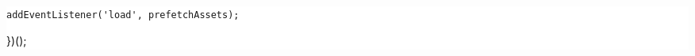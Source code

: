    addEventListener('load', prefetchAssets);
   })();
</script>
<script id="shopify-features" type="application/json">{"accessToken":"814887f0e715a6b66e4c94809ddada53","betas":["rich-media-storefront-analytics"],"domain":"gaming-workdo.myshopify.com","predictiveSearch":true,"shopId":68851925313,"smart_payment_buttons_url":"https:\/\/gaming-workdo.myshopify.com\/cdn\/shopifycloud\/payment-sheet\/assets\/latest\/spb.en.js","dynamic_checkout_cart_url":"https:\/\/gaming-workdo.myshopify.com\/cdn\/shopifycloud\/payment-sheet\/assets\/latest\/dynamic-checkout-cart.en.js","locale":"en","optimusEnabled":false,"optimusHidden":false,"betterDynamicCheckoutRecommendation":false}</script>
<script>var Shopify = Shopify || {};
Shopify.shop = "gaming-workdo.myshopify.com";
Shopify.locale = "en";
Shopify.currency = {"active":"USD","rate":"1.0"};
Shopify.country = "US";
Shopify.theme = {"name":"Copy of Theme-gaming","id":156683108673,"theme_store_id":null,"role":"main"};
Shopify.theme.handle = "null";
Shopify.theme.style = {"id":null,"handle":null};
Shopify.cdnHost = "gaming-workdo.myshopify.com/cdn";
Shopify.routes = Shopify.routes || {};
Shopify.routes.root = "/";</script>
<script type="module">!function(o){(o.Shopify=o.Shopify||{}).modules=!0}(window);</script>
<script>!function(o){function n(){var o=[];function n(){o.push(Array.prototype.slice.apply(arguments))}return n.q=o,n}var t=o.Shopify=o.Shopify||{};t.loadFeatures=n(),t.autoloadFeatures=n()}(window);</script>
<script>(function() {
  function asyncLoad() {
    var urls = ["\/\/productreviews.shopifycdn.com\/embed\/loader.js?shop=gaming-workdo.myshopify.com"];
    for (var i = 0; i < urls.length; i++) {
      var s = document.createElement('script');
      s.type = 'text/javascript';
      s.async = true;
      s.src = urls[i];
      var x = document.getElementsByTagName('script')[0];
      x.parentNode.insertBefore(s, x);
    }
  };
  if(window.attachEvent) {
    window.attachEvent('onload', asyncLoad);
  } else {
    window.addEventListener('load', asyncLoad, false);
  }
})();</script>
<script id="__st">var __st={"a":68851925313,"offset":-14400,"reqid":"1aca2622-cdb2-49ed-ab7d-eadbed627edb","pageurl":"gaming-workdo.myshopify.com\/","u":"c3a309ffeff4","p":"home"};</script>
<script>window.ShopifyPaypalV4VisibilityTracking = true;</script>
<script>!function(o){o.addEventListener("DOMContentLoaded",function(){window.Shopify=window.Shopify||{},window.Shopify.recaptchaV3=window.Shopify.recaptchaV3||{siteKey:"6LcCR2cUAAAAANS1Gpq_mDIJ2pQuJphsSQaUEuc9"};var t=['form[action*="/contact"] input[name="form_type"][value="contact"]','form[action*="/comments"] input[name="form_type"][value="new_comment"]','form[action*="/account"] input[name="form_type"][value="customer_login"]','form[action*="/account"] input[name="form_type"][value="recover_customer_password"]','form[action*="/account"] input[name="form_type"][value="create_customer"]','form[action*="/contact"] input[name="form_type"][value="customer"]'].join(",");function n(e){e=e.target;null==e||null!=(e=function e(t,n){if(null==t.parentElement)return null;if("FORM"!=t.parentElement.tagName)return e(t.parentElement,n);for(var o=t.parentElement.action,r=0;r<n.length;r++)if(-1!==o.indexOf(n[r]))return t.parentElement;return null}(e,["/contact","/comments","/account"]))&&null!=e.querySelector(t)&&((e=o.createElement("script")).setAttribute("src","https://cdn.shopify.com/shopifycloud/storefront-recaptcha-v3/v0.6/index.js"),o.body.appendChild(e),o.removeEventListener("focus",n,!0),o.removeEventListener("change",n,!0),o.removeEventListener("click",n,!0))}o.addEventListener("click",n,!0),o.addEventListener("change",n,!0),o.addEventListener("focus",n,!0)})}(document);</script>